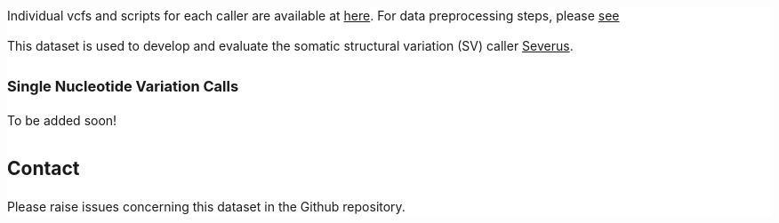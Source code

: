 Individual vcfs and scripts for each caller are available at [here](https://doi.org/10.5281/zenodo.10856827).
For data preprocessing steps, please [see](https://github.com/KolmogorovLab/Severus/blob/main/README.md#preparing-phased-and-haplotagged-alignments)

This dataset is used to develop and evaluate the somatic structural variation (SV) caller [Severus]( https://github.com/KolmogorovLab/Severus).

### Single Nucleotide Variation Calls

To be added soon!

## Contact
Please raise issues concerning this dataset in the Github repository.
